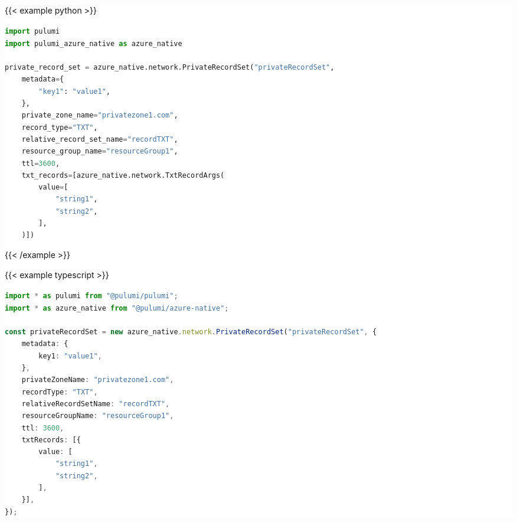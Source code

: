 
{{< example python >}}


```python
import pulumi
import pulumi_azure_native as azure_native

private_record_set = azure_native.network.PrivateRecordSet("privateRecordSet",
    metadata={
        "key1": "value1",
    },
    private_zone_name="privatezone1.com",
    record_type="TXT",
    relative_record_set_name="recordTXT",
    resource_group_name="resourceGroup1",
    ttl=3600,
    txt_records=[azure_native.network.TxtRecordArgs(
        value=[
            "string1",
            "string2",
        ],
    )])

```


{{< /example >}}


{{< example typescript >}}


```typescript
import * as pulumi from "@pulumi/pulumi";
import * as azure_native from "@pulumi/azure-native";

const privateRecordSet = new azure_native.network.PrivateRecordSet("privateRecordSet", {
    metadata: {
        key1: "value1",
    },
    privateZoneName: "privatezone1.com",
    recordType: "TXT",
    relativeRecordSetName: "recordTXT",
    resourceGroupName: "resourceGroup1",
    ttl: 3600,
    txtRecords: [{
        value: [
            "string1",
            "string2",
        ],
    }],
});

```
